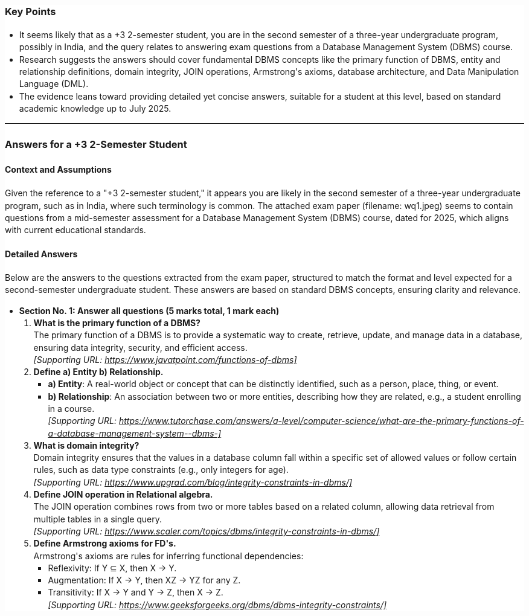 ### Key Points
- It seems likely that as a +3 2-semester student, you are in the second semester of a three-year undergraduate program, possibly in India, and the query relates to answering exam questions from a Database Management System (DBMS) course.
- Research suggests the answers should cover fundamental DBMS concepts like the primary function of DBMS, entity and relationship definitions, domain integrity, JOIN operations, Armstrong's axioms, database architecture, and Data Manipulation Language (DML).
- The evidence leans toward providing detailed yet concise answers, suitable for a student at this level, based on standard academic knowledge up to July 2025.

---

### Answers for a +3 2-Semester Student

#### Context and Assumptions
Given the reference to a "+3 2-semester student," it appears you are likely in the second semester of a three-year undergraduate program, such as in India, where such terminology is common. The attached exam paper (filename: wq1.jpeg) seems to contain questions from a mid-semester assessment for a Database Management System (DBMS) course, dated for 2025, which aligns with current educational standards.

#### Detailed Answers
Below are the answers to the questions extracted from the exam paper, structured to match the format and level expected for a second-semester undergraduate student. These answers are based on standard DBMS concepts, ensuring clarity and relevance.

- **Section No. 1: Answer all questions (5 marks total, 1 mark each)**  
  1. **What is the primary function of a DBMS?**  
     The primary function of a DBMS is to provide a systematic way to create, retrieve, update, and manage data in a database, ensuring data integrity, security, and efficient access.  
     *[Supporting URL: https://www.javatpoint.com/functions-of-dbms]*  
  2. **Define a) Entity b) Relationship.**  
     - **a) Entity**: A real-world object or concept that can be distinctly identified, such as a person, place, thing, or event.  
     - **b) Relationship**: An association between two or more entities, describing how they are related, e.g., a student enrolling in a course.  
     *[Supporting URL: https://www.tutorchase.com/answers/a-level/computer-science/what-are-the-primary-functions-of-a-database-management-system--dbms-]*  
  3. **What is domain integrity?**  
     Domain integrity ensures that the values in a database column fall within a specific set of allowed values or follow certain rules, such as data type constraints (e.g., only integers for age).  
     *[Supporting URL: https://www.upgrad.com/blog/integrity-constraints-in-dbms/]*  
  4. **Define JOIN operation in Relational algebra.**  
     The JOIN operation combines rows from two or more tables based on a related column, allowing data retrieval from multiple tables in a single query.  
     *[Supporting URL: https://www.scaler.com/topics/dbms/integrity-constraints-in-dbms/]*  
  5. **Define Armstrong axioms for FD's.**  
     Armstrong's axioms are rules for inferring functional dependencies:  
     - Reflexivity: If Y ⊆ X, then X → Y.  
     - Augmentation: If X → Y, then XZ → YZ for any Z.  
     - Transitivity: If X → Y and Y → Z, then X → Z.  
     *[Supporting URL: https://www.geeksforgeeks.org/dbms/dbms-integrity-constraints/]*  
